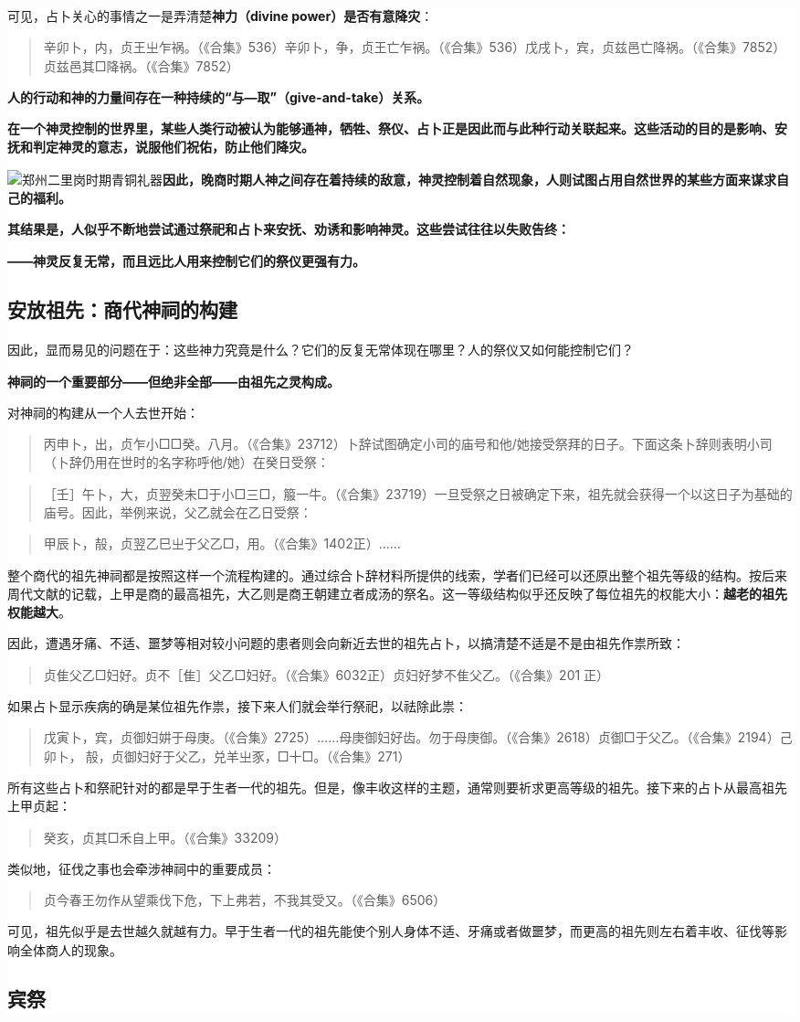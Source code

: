 可见，占卜关心的事情之一是弄清楚**神力（divine power）是否有意降灾**：


> 辛卯卜，内，贞王㞢乍祸。（《合集》536）辛卯卜，争，贞王亡乍祸。（《合集》536）戊戌卜，宾，贞兹邑亡降祸。（《合集》7852）贞兹邑其□降祸。（《合集》7852）  


**人的行动和神的力量间存在一种持续的“与—取”（give-and-take）关系。**

**在一个神灵控制的世界里，某些人类行动被认为能够通神，牺牲、祭仪、占卜正是因此而与此种行动关联起来。这些活动的目的是影响、安抚和判定神灵的意志，说服他们祝佑，防止他们降灾。**

![](https://pic1.zhimg.com/50/v2-15a3ee56cedb77147626de4a6f106e5f_hd.jpg?source=1940ef5c)郑州二里岗时期青铜礼器**因此，晚商时期人神之间存在着持续的敌意，神灵控制着自然现象，人则试图占用自然世界的某些方面来谋求自己的福利。**

**其结果是，人似乎不断地尝试通过祭祀和占卜来安抚、劝诱和影响神灵。这些尝试往往以失败告终：**

**——神灵反复无常，而且远比人用来控制它们的祭仪更强有力。**

**安放祖先：商代神祠的构建**
----------------

因此，显而易见的问题在于：这些神力究竟是什么？它们的反复无常体现在哪里？人的祭仪又如何能控制它们？

**神祠的一个重要部分——但绝非全部——由祖先之灵构成。**

对神祠的构建从一个人去世开始：


> 丙申卜，出，贞乍小□□癸。八月。（《合集》23712）卜辞试图确定小司的庙号和他/她接受祭拜的日子。下面这条卜辞则表明小司（卜辞仍用在世时的名字称呼他/她）在癸日受祭：


> ［壬］午卜，大，贞翌癸未□于小□三□，箙一牛。（《合集》23719）一旦受祭之日被确定下来，祖先就会获得一个以这日子为基础的庙号。因此，举例来说，父乙就会在乙日受祭：


> 甲辰卜，㱿，贞翌乙巳㞢于父乙□，用。（《合集》1402正）……

整个商代的祖先神祠都是按照这样一个流程构建的。通过综合卜辞材料所提供的线索，学者们已经可以还原出整个祖先等级的结构。按后来周代文献的记载，上甲是商的最高祖先，大乙则是商王朝建立者成汤的祭名。这一等级结构似乎还反映了每位祖先的权能大小：**越老的祖先权能越大**。

因此，遭遇牙痛、不适、噩梦等相对较小问题的患者则会向新近去世的祖先占卜，以搞清楚不适是不是由祖先作祟所致：


> 贞隹父乙□妇好。贞不［隹］父乙□妇好。（《合集》6032正）贞妇好梦不隹父乙。（《合集》201 正）  


如果占卜显示疾病的确是某位祖先作祟，接下来人们就会举行祭祀，以祛除此祟：


> 戊寅卜，宾，贞御妇妌于母庚。（《合集》2725）……母庚御妇好齿。勿于母庚御。（《合集》2618）贞御□于父乙。（《合集》2194）己卯卜， 㱿，贞御妇好于父乙，兑羊㞢豕，□十□。（《合集》271）  


所有这些占卜和祭祀针对的都是早于生者一代的祖先。但是，像丰收这样的主题，通常则要祈求更高等级的祖先。接下来的占卜从最高祖先上甲贞起：


> 癸亥，贞其□禾自上甲。（《合集》33209）  


类似地，征伐之事也会牵涉神祠中的重要成员：


> 贞今春王勿作从望乘伐下危，下上弗若，不我其受又。（《合集》6506）  


可见，祖先似乎是去世越久就越有力。早于生者一代的祖先能使个别人身体不适、牙痛或者做噩梦，而更高的祖先则左右着丰收、征伐等影响全体商人的现象。

宾祭
--

